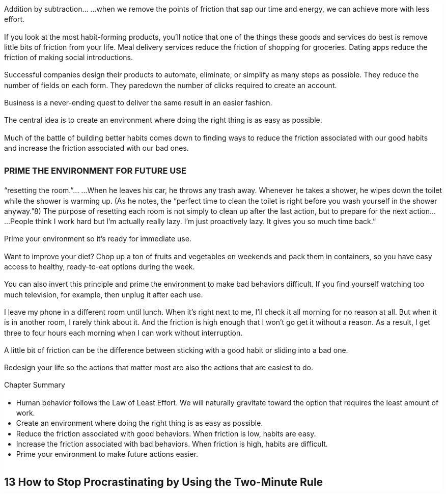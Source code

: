 Addition by subtraction... ...when we remove the points of friction that sap our time and energy, we can achieve more with less effort.

If you look at the most habit-forming products, you’ll notice that one of the things these goods and services do best is remove little bits of friction from your life. Meal delivery services reduce the friction of shopping for groceries. Dating apps reduce the friction of making social introductions.

Successful companies design their products to automate, eliminate, or simplify as many steps as possible. They reduce the number of fields on each form. They paredown the number of clicks required to create an account.

Business is a never-ending quest to deliver the same result in an easier fashion.

The central idea is to create an environment where doing the right thing is as easy as possible. 

Much of the battle of building better habits comes down to finding ways to reduce the friction associated with our good habits and increase the friction associated with our bad ones.

### PRIME THE ENVIRONMENT FOR FUTURE USE

“resetting the room.”... ...When he leaves his car, he throws any trash away. Whenever he takes a shower, he wipes down the toilet while the shower is warming up. (As he notes, the “perfect time to clean the toilet is right before you wash yourself in the shower anyway.”8) The purpose of resetting each room is not simply to clean up after the last action, but to prepare for the next action... ...People think I work hard but I’m actually really lazy. I’m just proactively lazy. It gives you so much time back.”

Prime your environment so it’s ready for immediate use.

Want to improve your diet? Chop up a ton of fruits and vegetables on weekends and pack them in containers, so you have easy access to healthy, ready-to-eat options during the week.

You can also invert this principle and prime the environment to make bad behaviors difficult. If you find yourself watching too much television, for example, then unplug it after each use.

I leave my phone in a different room until lunch. When it’s right next to me, I’ll check it all morning for no reason at all. But when it is in another room, I rarely think about it. And the friction is high enough that I won’t go get it without a reason. As a result, I get three to four hours each morning when I can work without interruption.

A little bit of friction can be the difference between sticking with a good habit or sliding into a bad one.

Redesign your life so the actions that matter most are also the actions that are easiest to do.

Chapter Summary
- Human behavior follows the Law of Least Effort. We will naturally gravitate toward the option that requires the least amount of work.
- Create an environment where doing the right thing is as easy as possible.
- Reduce the friction associated with good behaviors. When friction is low, habits are easy.
- Increase the friction associated with bad behaviors. When friction is high, habits are difficult.
- Prime your environment to make future actions easier.

## 13 How to Stop Procrastinating by Using the Two-Minute Rule
